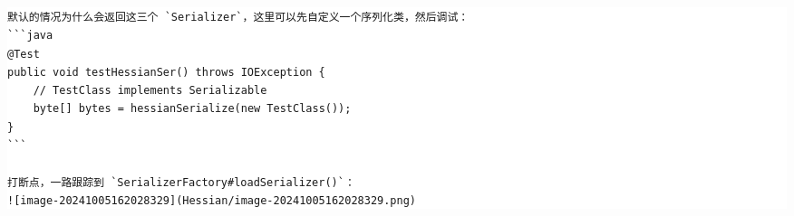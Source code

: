     默认的情况为什么会返回这三个 `Serializer`，这里可以先自定义一个序列化类，然后调试：
    ```java
    @Test
    public void testHessianSer() throws IOException {
        // TestClass implements Serializable
        byte[] bytes = hessianSerialize(new TestClass());
    }
    ```
    
    打断点，一路跟踪到 `SerializerFactory#loadSerializer()`：
    ![image-20241005162028329](Hessian/image-20241005162028329.png)